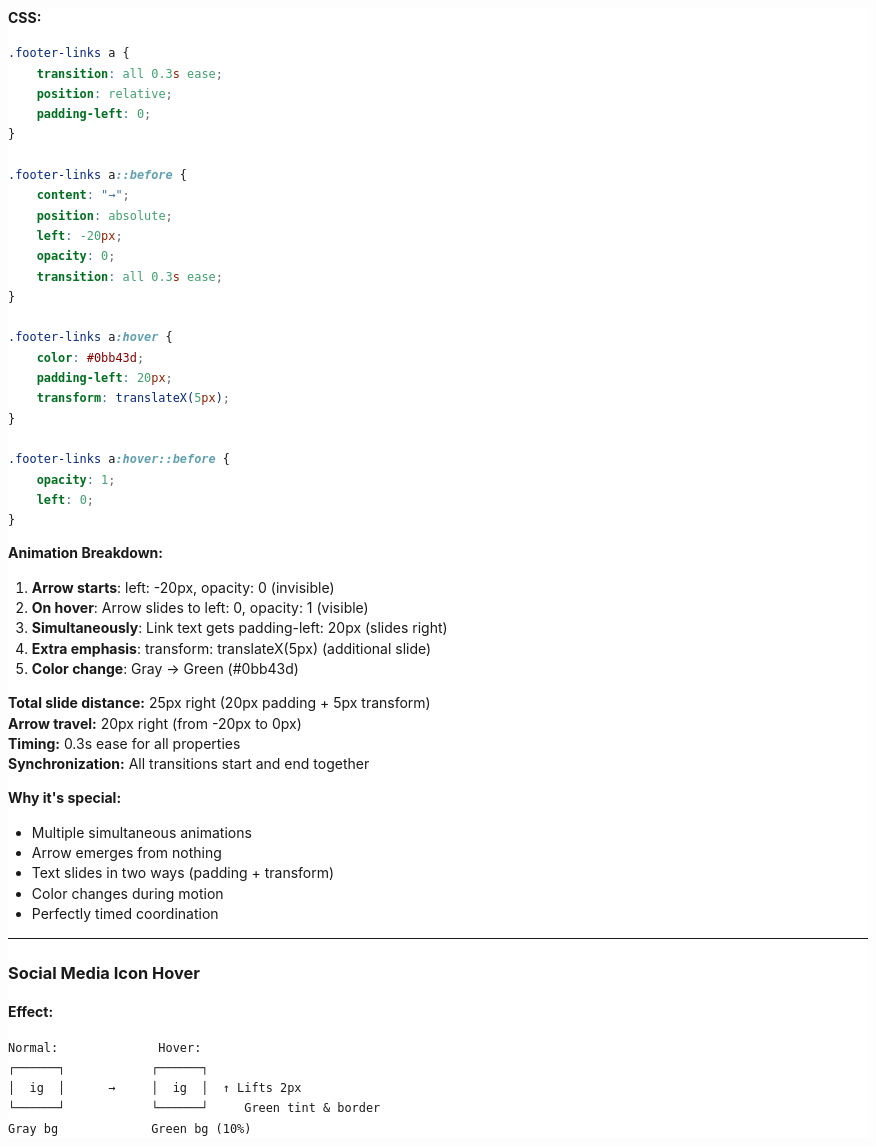 **CSS:**
```css
.footer-links a {
    transition: all 0.3s ease;
    position: relative;
    padding-left: 0;
}

.footer-links a::before {
    content: "→";
    position: absolute;
    left: -20px;
    opacity: 0;
    transition: all 0.3s ease;
}

.footer-links a:hover {
    color: #0bb43d;
    padding-left: 20px;
    transform: translateX(5px);
}

.footer-links a:hover::before {
    opacity: 1;
    left: 0;
}
```

**Animation Breakdown:**
1. **Arrow starts**: left: -20px, opacity: 0 (invisible)
2. **On hover**: Arrow slides to left: 0, opacity: 1 (visible)
3. **Simultaneously**: Link text gets padding-left: 20px (slides right)
4. **Extra emphasis**: transform: translateX(5px) (additional slide)
5. **Color change**: Gray → Green (#0bb43d)

**Total slide distance:** 25px right (20px padding + 5px transform)  
**Arrow travel:** 20px right (from -20px to 0px)  
**Timing:** 0.3s ease for all properties  
**Synchronization:** All transitions start and end together

**Why it's special:**
- Multiple simultaneous animations
- Arrow emerges from nothing
- Text slides in two ways (padding + transform)
- Color changes during motion
- Perfectly timed coordination

---

### Social Media Icon Hover

**Effect:**
```
Normal:              Hover:
┌──────┐            ┌──────┐
│  ig  │      →     │  ig  │  ↑ Lifts 2px
└──────┘            └──────┘     Green tint & border
Gray bg             Green bg (10%)
```
